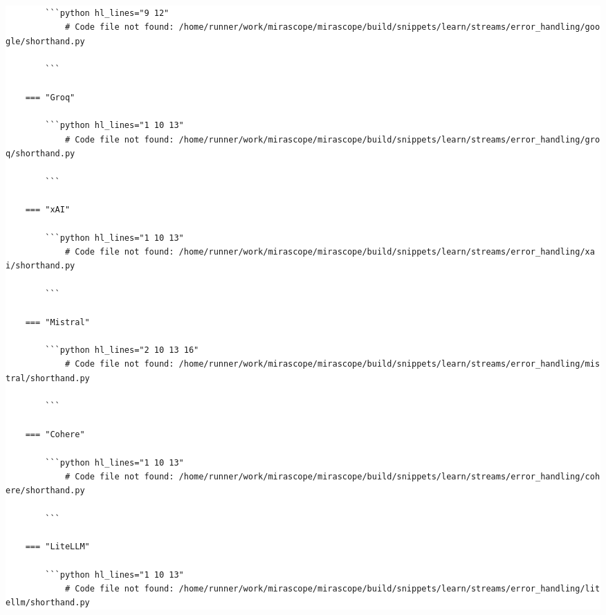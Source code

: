             ```python hl_lines="9 12"
                # Code file not found: /home/runner/work/mirascope/mirascope/build/snippets/learn/streams/error_handling/google/shorthand.py

            ```

        === "Groq"

            ```python hl_lines="1 10 13"
                # Code file not found: /home/runner/work/mirascope/mirascope/build/snippets/learn/streams/error_handling/groq/shorthand.py

            ```

        === "xAI"

            ```python hl_lines="1 10 13"
                # Code file not found: /home/runner/work/mirascope/mirascope/build/snippets/learn/streams/error_handling/xai/shorthand.py

            ```

        === "Mistral"

            ```python hl_lines="2 10 13 16"
                # Code file not found: /home/runner/work/mirascope/mirascope/build/snippets/learn/streams/error_handling/mistral/shorthand.py

            ```

        === "Cohere"

            ```python hl_lines="1 10 13"
                # Code file not found: /home/runner/work/mirascope/mirascope/build/snippets/learn/streams/error_handling/cohere/shorthand.py

            ```

        === "LiteLLM"

            ```python hl_lines="1 10 13"
                # Code file not found: /home/runner/work/mirascope/mirascope/build/snippets/learn/streams/error_handling/litellm/shorthand.py
